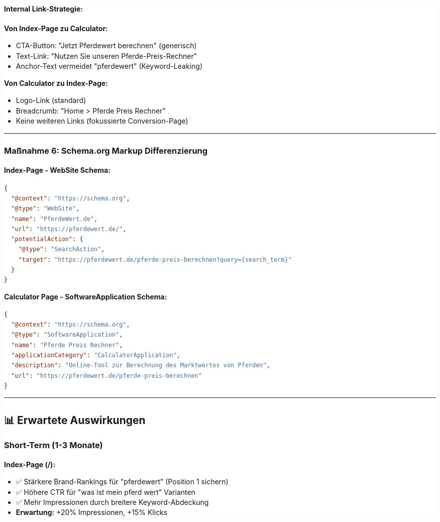 #### Internal Link-Strategie:

**Von Index-Page zu Calculator:**
- CTA-Button: "Jetzt Pferdewert berechnen" (generisch)
- Text-Link: "Nutzen Sie unseren Pferde-Preis-Rechner"
- Anchor-Text vermeidet "pferdewert" (Keyword-Leaking)

**Von Calculator zu Index-Page:**
- Logo-Link (standard)
- Breadcrumb: "Home > Pferde Preis Rechner"
- Keine weiteren Links (fokussierte Conversion-Page)

---

### Maßnahme 6: Schema.org Markup Differenzierung

**Index-Page - WebSite Schema:**
```json
{
  "@context": "https://schema.org",
  "@type": "WebSite",
  "name": "PferdeWert.de",
  "url": "https://pferdewert.de/",
  "potentialAction": {
    "@type": "SearchAction",
    "target": "https://pferdewert.de/pferde-preis-berechnen?query={search_term}"
  }
}
```

**Calculator Page - SoftwareApplication Schema:**
```json
{
  "@context": "https://schema.org",
  "@type": "SoftwareApplication",
  "name": "Pferde Preis Rechner",
  "applicationCategory": "CalculatorApplication",
  "description": "Online-Tool zur Berechnung des Marktwertes von Pferden",
  "url": "https://pferdewert.de/pferde-preis-berechnen"
}
```

---

## 📊 Erwartete Auswirkungen

### Short-Term (1-3 Monate)

**Index-Page (/):**
- ✅ Stärkere Brand-Rankings für "pferdewert" (Position 1 sichern)
- ✅ Höhere CTR für "was ist mein pferd wert" Varianten
- ✅ Mehr Impressionen durch breitere Keyword-Abdeckung
- **Erwartung:** +20% Impressionen, +15% Klicks
